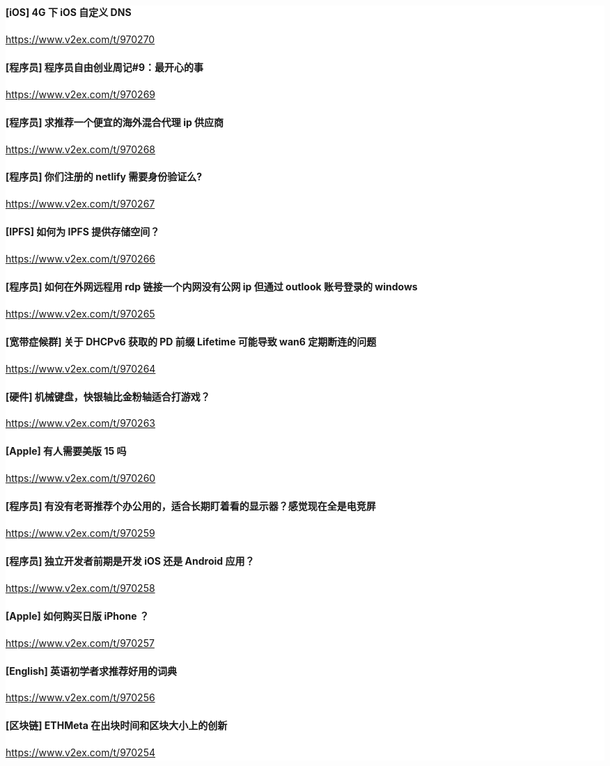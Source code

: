 #### \[iOS\] 4G 下 iOS 自定义 DNS

https://www.v2ex.com/t/970270

#### \[程序员\] 程序员自由创业周记#9：最开心的事

https://www.v2ex.com/t/970269

#### \[程序员\] 求推荐一个便宜的海外混合代理 ip 供应商

https://www.v2ex.com/t/970268

#### \[程序员\] 你们注册的 netlify 需要身份验证么?

https://www.v2ex.com/t/970267

#### \[IPFS\] 如何为 IPFS 提供存储空间？

https://www.v2ex.com/t/970266

#### \[程序员\] 如何在外网远程用 rdp 链接一个内网没有公网 ip 但通过 outlook 账号登录的 windows

https://www.v2ex.com/t/970265

#### \[宽带症候群\] 关于 DHCPv6 获取的 PD 前缀 Lifetime 可能导致 wan6 定期断连的问题

https://www.v2ex.com/t/970264

#### \[硬件\] 机械键盘，快银轴比金粉轴适合打游戏？

https://www.v2ex.com/t/970263

#### \[Apple\] 有人需要美版 15 吗

https://www.v2ex.com/t/970260

#### \[程序员\] 有没有老哥推荐个办公用的，适合长期盯着看的显示器？感觉现在全是电竞屏

https://www.v2ex.com/t/970259

#### \[程序员\] 独立开发者前期是开发 iOS 还是 Android 应用？

https://www.v2ex.com/t/970258

#### \[Apple\] 如何购买日版 iPhone ？

https://www.v2ex.com/t/970257

#### \[English\] 英语初学者求推荐好用的词典

https://www.v2ex.com/t/970256

#### \[区块链\] ETHMeta 在出块时间和区块大小上的创新

https://www.v2ex.com/t/970254
